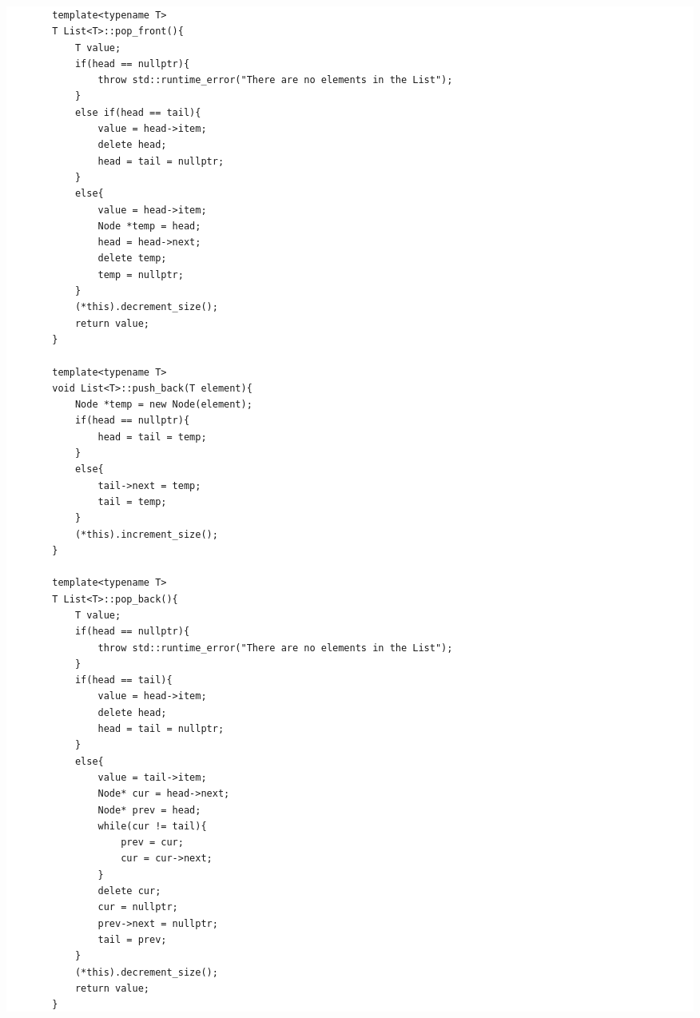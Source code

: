             template<typename T>
            T List<T>::pop_front(){
                T value;
                if(head == nullptr){
                    throw std::runtime_error("There are no elements in the List");
                }
                else if(head == tail){
                    value = head->item; 
                    delete head;
                    head = tail = nullptr;
                }
                else{
                    value = head->item;
                    Node *temp = head;
                    head = head->next;
                    delete temp;
                    temp = nullptr;
                }
                (*this).decrement_size();
                return value;
            }

            template<typename T>
            void List<T>::push_back(T element){
                Node *temp = new Node(element);
                if(head == nullptr){
                    head = tail = temp;
                }
                else{
                    tail->next = temp;
                    tail = temp;
                }
                (*this).increment_size();
            }

            template<typename T>
            T List<T>::pop_back(){
                T value;
                if(head == nullptr){
                    throw std::runtime_error("There are no elements in the List");
                }
                if(head == tail){
                    value = head->item;
                    delete head;
                    head = tail = nullptr;
                }
                else{
                    value = tail->item;
                    Node* cur = head->next;
                    Node* prev = head;
                    while(cur != tail){
                        prev = cur;
                        cur = cur->next;
                    }
                    delete cur;
                    cur = nullptr;
                    prev->next = nullptr;
                    tail = prev;
                }
                (*this).decrement_size();
                return value;
            }
